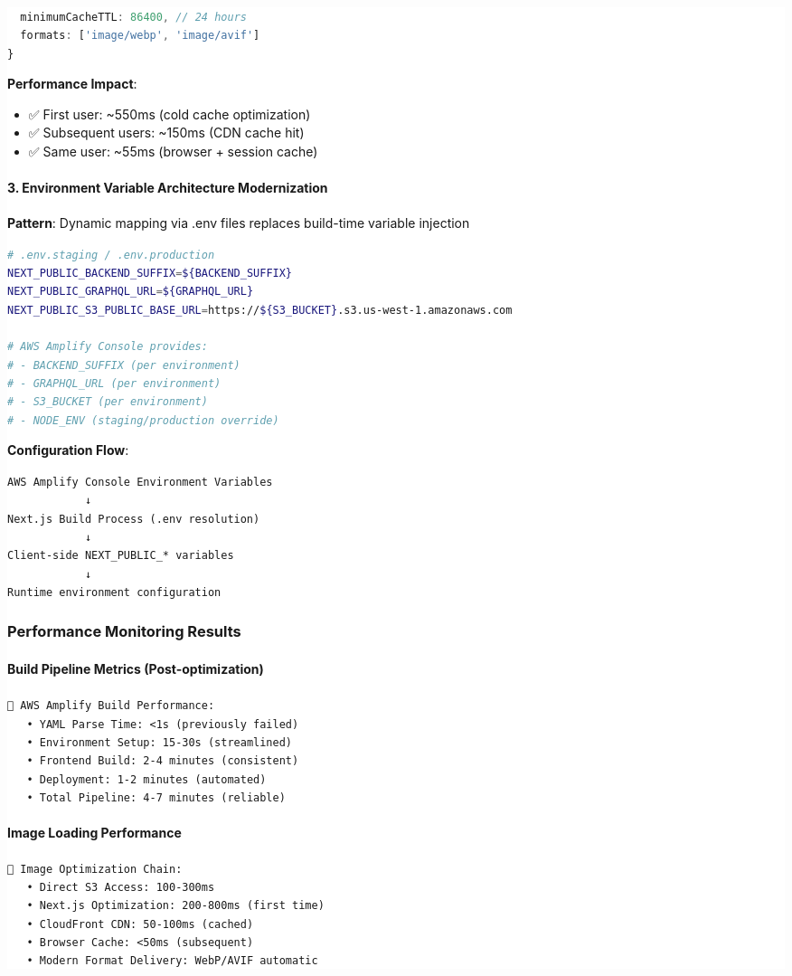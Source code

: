 ```javascript
  minimumCacheTTL: 86400, // 24 hours
  formats: ['image/webp', 'image/avif']
}
```

**Performance Impact**:
- ✅ First user: ~550ms (cold cache optimization)
- ✅ Subsequent users: ~150ms (CDN cache hit)
- ✅ Same user: ~55ms (browser + session cache)

#### 3. Environment Variable Architecture Modernization
**Pattern**: Dynamic mapping via .env files replaces build-time variable injection

```bash
# .env.staging / .env.production
NEXT_PUBLIC_BACKEND_SUFFIX=${BACKEND_SUFFIX}
NEXT_PUBLIC_GRAPHQL_URL=${GRAPHQL_URL}
NEXT_PUBLIC_S3_PUBLIC_BASE_URL=https://${S3_BUCKET}.s3.us-west-1.amazonaws.com

# AWS Amplify Console provides:
# - BACKEND_SUFFIX (per environment)
# - GRAPHQL_URL (per environment)  
# - S3_BUCKET (per environment)
# - NODE_ENV (staging/production override)
```

**Configuration Flow**:
```
AWS Amplify Console Environment Variables
            ↓
Next.js Build Process (.env resolution)
            ↓
Client-side NEXT_PUBLIC_* variables
            ↓
Runtime environment configuration
```

### Performance Monitoring Results

#### Build Pipeline Metrics (Post-optimization)
```
🎯 AWS Amplify Build Performance:
   • YAML Parse Time: <1s (previously failed)
   • Environment Setup: 15-30s (streamlined)
   • Frontend Build: 2-4 minutes (consistent)
   • Deployment: 1-2 minutes (automated)
   • Total Pipeline: 4-7 minutes (reliable)
```

#### Image Loading Performance
```
📸 Image Optimization Chain:
   • Direct S3 Access: 100-300ms
   • Next.js Optimization: 200-800ms (first time)
   • CloudFront CDN: 50-100ms (cached)
   • Browser Cache: <50ms (subsequent)
   • Modern Format Delivery: WebP/AVIF automatic
```
